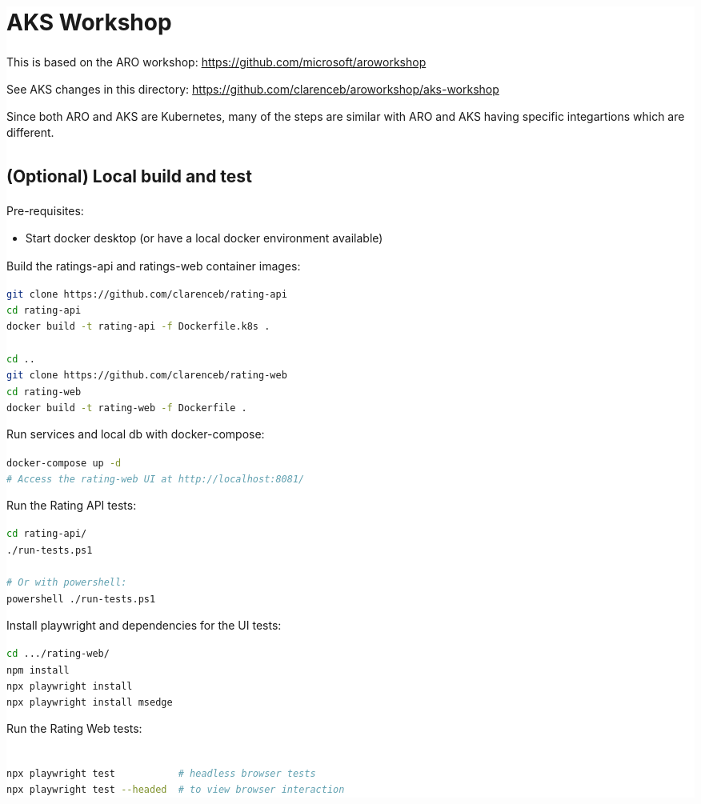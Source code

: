 AKS Workshop
============

This is based on the ARO workshop: https://github.com/microsoft/aroworkshop

See AKS changes in this directory: https://github.com/clarenceb/aroworkshop/aks-workshop

Since both ARO and AKS are Kubernetes, many of the steps are similar with ARO and AKS having specific integartions which are different.

(Optional) Local build and test
-------------------------------

Pre-requisites:

* Start docker desktop (or have a local docker environment available)

Build the ratings-api and ratings-web container images:

```sh
git clone https://github.com/clarenceb/rating-api
cd rating-api
docker build -t rating-api -f Dockerfile.k8s .

cd ..
git clone https://github.com/clarenceb/rating-web
cd rating-web
docker build -t rating-web -f Dockerfile .
```

Run services and local db with docker-compose:

```sh
docker-compose up -d
# Access the rating-web UI at http://localhost:8081/
```

Run the Rating API tests:

```sh
cd rating-api/
./run-tests.ps1

# Or with powershell:
powershell ./run-tests.ps1
```

Install playwright and dependencies for the UI tests:

```sh
cd .../rating-web/
npm install
npx playwright install
npx playwright install msedge
```

Run the Rating Web tests:

```sh

npx playwright test           # headless browser tests
npx playwright test --headed  # to view browser interaction
```
